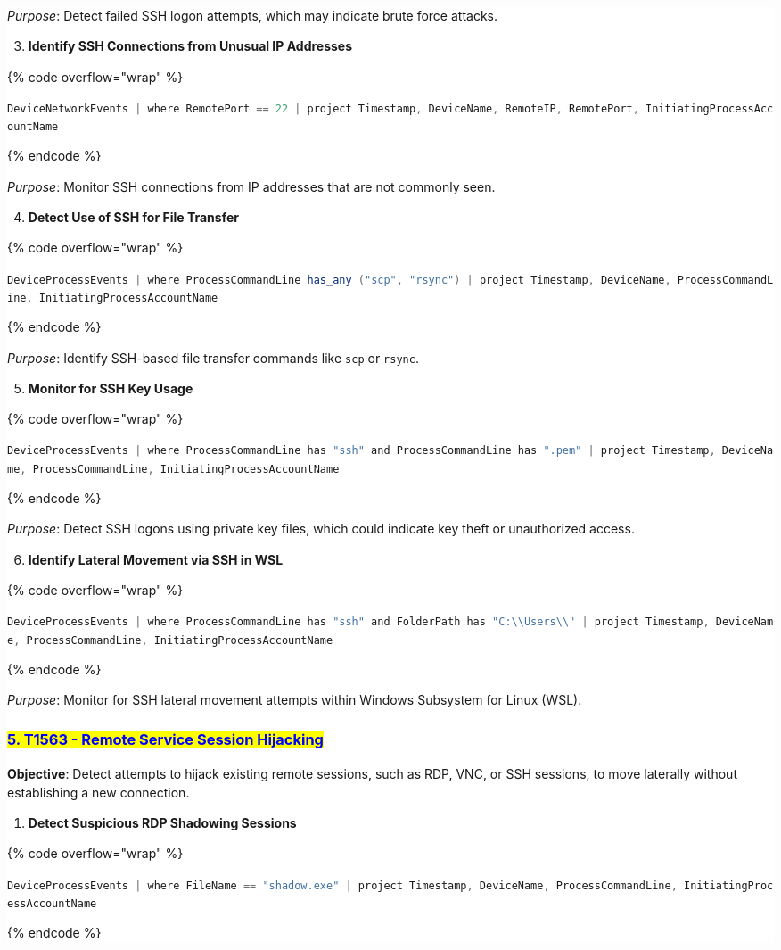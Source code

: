 _Purpose_: Detect failed SSH logon attempts, which may indicate brute force attacks.

3. **Identify SSH Connections from Unusual IP Addresses**

{% code overflow="wrap" %}
```cs
DeviceNetworkEvents | where RemotePort == 22 | project Timestamp, DeviceName, RemoteIP, RemotePort, InitiatingProcessAccountName
```
{% endcode %}

_Purpose_: Monitor SSH connections from IP addresses that are not commonly seen.

4. **Detect Use of SSH for File Transfer**

{% code overflow="wrap" %}
```cs
DeviceProcessEvents | where ProcessCommandLine has_any ("scp", "rsync") | project Timestamp, DeviceName, ProcessCommandLine, InitiatingProcessAccountName
```
{% endcode %}

_Purpose_: Identify SSH-based file transfer commands like `scp` or `rsync`.

5. **Monitor for SSH Key Usage**

{% code overflow="wrap" %}
```cs
DeviceProcessEvents | where ProcessCommandLine has "ssh" and ProcessCommandLine has ".pem" | project Timestamp, DeviceName, ProcessCommandLine, InitiatingProcessAccountName
```
{% endcode %}

_Purpose_: Detect SSH logons using private key files, which could indicate key theft or unauthorized access.

6. **Identify Lateral Movement via SSH in WSL**

{% code overflow="wrap" %}
```cs
DeviceProcessEvents | where ProcessCommandLine has "ssh" and FolderPath has "C:\\Users\\" | project Timestamp, DeviceName, ProcessCommandLine, InitiatingProcessAccountName
```
{% endcode %}

_Purpose_: Monitor for SSH lateral movement attempts within Windows Subsystem for Linux (WSL).

### <mark style="color:blue;">**5. T1563 - Remote Service Session Hijacking**</mark>

**Objective**: Detect attempts to hijack existing remote sessions, such as RDP, VNC, or SSH sessions, to move laterally without establishing a new connection.&#x20;

1. **Detect Suspicious RDP Shadowing Sessions**

{% code overflow="wrap" %}
```cs
DeviceProcessEvents | where FileName == "shadow.exe" | project Timestamp, DeviceName, ProcessCommandLine, InitiatingProcessAccountName
```
{% endcode %}
